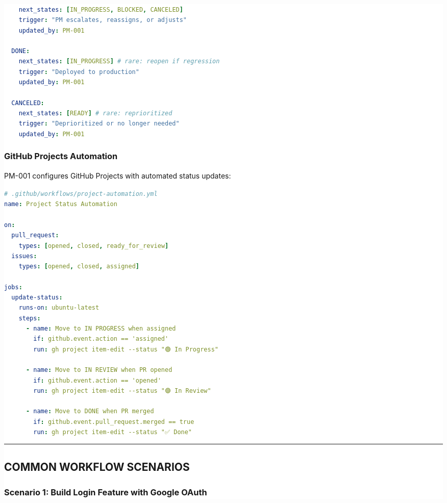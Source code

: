 ```yaml
    next_states: [IN_PROGRESS, BLOCKED, CANCELED]
    trigger: "PM escalates, reassigns, or adjusts"
    updated_by: PM-001

  DONE:
    next_states: [IN_PROGRESS] # rare: reopen if regression
    trigger: "Deployed to production"
    updated_by: PM-001

  CANCELED:
    next_states: [READY] # rare: reprioritized
    trigger: "Deprioritized or no longer needed"
    updated_by: PM-001
```

### GitHub Projects Automation

PM-001 configures GitHub Projects with automated status updates:

```yaml
# .github/workflows/project-automation.yml
name: Project Status Automation

on:
  pull_request:
    types: [opened, closed, ready_for_review]
  issues:
    types: [opened, closed, assigned]

jobs:
  update-status:
    runs-on: ubuntu-latest
    steps:
      - name: Move to IN PROGRESS when assigned
        if: github.event.action == 'assigned'
        run: gh project item-edit --status "🟢 In Progress"

      - name: Move to IN REVIEW when PR opened
        if: github.event.action == 'opened'
        run: gh project item-edit --status "🟣 In Review"

      - name: Move to DONE when PR merged
        if: github.event.pull_request.merged == true
        run: gh project item-edit --status "✅ Done"
```

---

## COMMON WORKFLOW SCENARIOS

### Scenario 1: Build Login Feature with Google OAuth
